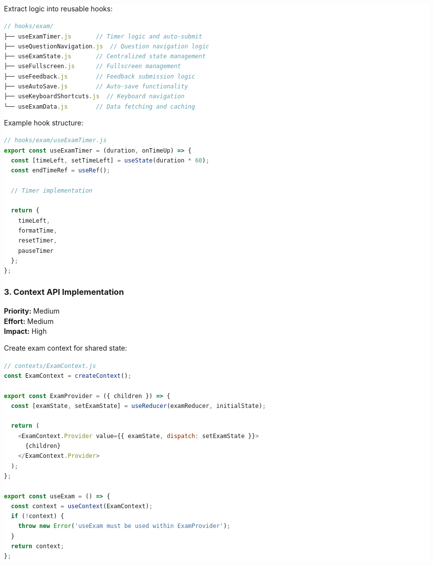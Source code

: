 Extract logic into reusable hooks:

```javascript
// hooks/exam/
├── useExamTimer.js       // Timer logic and auto-submit
├── useQuestionNavigation.js  // Question navigation logic
├── useExamState.js       // Centralized state management
├── useFullscreen.js      // Fullscreen management
├── useFeedback.js        // Feedback submission logic
├── useAutoSave.js        // Auto-save functionality
├── useKeyboardShortcuts.js  // Keyboard navigation
└── useExamData.js        // Data fetching and caching
```

Example hook structure:
```javascript
// hooks/exam/useExamTimer.js
export const useExamTimer = (duration, onTimeUp) => {
  const [timeLeft, setTimeLeft] = useState(duration * 60);
  const endTimeRef = useRef();
  
  // Timer implementation
  
  return {
    timeLeft,
    formatTime,
    resetTimer,
    pauseTimer
  };
};
```

### 3. Context API Implementation
**Priority:** Medium  
**Effort:** Medium  
**Impact:** High

Create exam context for shared state:

```javascript
// contexts/ExamContext.js
const ExamContext = createContext();

export const ExamProvider = ({ children }) => {
  const [examState, setExamState] = useReducer(examReducer, initialState);
  
  return (
    <ExamContext.Provider value={{ examState, dispatch: setExamState }}>
      {children}
    </ExamContext.Provider>
  );
};

export const useExam = () => {
  const context = useContext(ExamContext);
  if (!context) {
    throw new Error('useExam must be used within ExamProvider');
  }
  return context;
};
```
